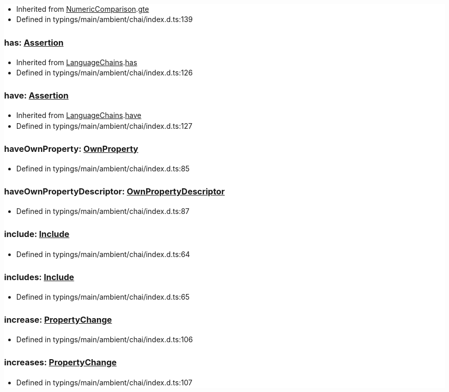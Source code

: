 * Inherited from [NumericComparison](_typings_main_ambient_chai_index_d_.chai.numericcomparison.md).[gte](_typings_main_ambient_chai_index_d_.chai.numericcomparison.md#gte)
* Defined in typings/main/ambient/chai/index.d.ts:139


### has: [Assertion](_typings_main_ambient_chai_index_d_.chai.assertion.md)

* Inherited from [LanguageChains](_typings_main_ambient_chai_index_d_.chai.languagechains.md).[has](_typings_main_ambient_chai_index_d_.chai.languagechains.md#has)
* Defined in typings/main/ambient/chai/index.d.ts:126


### have: [Assertion](_typings_main_ambient_chai_index_d_.chai.assertion.md)

* Inherited from [LanguageChains](_typings_main_ambient_chai_index_d_.chai.languagechains.md).[have](_typings_main_ambient_chai_index_d_.chai.languagechains.md#have)
* Defined in typings/main/ambient/chai/index.d.ts:127


### haveOwnProperty: [OwnProperty](_typings_main_ambient_chai_index_d_.chai.ownproperty.md)

* Defined in typings/main/ambient/chai/index.d.ts:85


### haveOwnPropertyDescriptor: [OwnPropertyDescriptor](_typings_main_ambient_chai_index_d_.chai.ownpropertydescriptor.md)

* Defined in typings/main/ambient/chai/index.d.ts:87


### include: [Include](_typings_main_ambient_chai_index_d_.chai.include.md)

* Defined in typings/main/ambient/chai/index.d.ts:64


### includes: [Include](_typings_main_ambient_chai_index_d_.chai.include.md)

* Defined in typings/main/ambient/chai/index.d.ts:65


### increase: [PropertyChange](_typings_main_ambient_chai_index_d_.chai.propertychange.md)

* Defined in typings/main/ambient/chai/index.d.ts:106


### increases: [PropertyChange](_typings_main_ambient_chai_index_d_.chai.propertychange.md)

* Defined in typings/main/ambient/chai/index.d.ts:107
